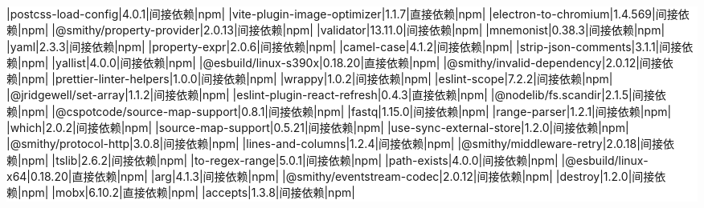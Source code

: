 |postcss-load-config|4.0.1|间接依赖|npm|
|vite-plugin-image-optimizer|1.1.7|直接依赖|npm|
|electron-to-chromium|1.4.569|间接依赖|npm|
|@smithy/property-provider|2.0.13|间接依赖|npm|
|validator|13.11.0|间接依赖|npm|
|mnemonist|0.38.3|间接依赖|npm|
|yaml|2.3.3|间接依赖|npm|
|property-expr|2.0.6|间接依赖|npm|
|camel-case|4.1.2|间接依赖|npm|
|strip-json-comments|3.1.1|间接依赖|npm|
|yallist|4.0.0|间接依赖|npm|
|@esbuild/linux-s390x|0.18.20|直接依赖|npm|
|@smithy/invalid-dependency|2.0.12|间接依赖|npm|
|prettier-linter-helpers|1.0.0|间接依赖|npm|
|wrappy|1.0.2|间接依赖|npm|
|eslint-scope|7.2.2|间接依赖|npm|
|@jridgewell/set-array|1.1.2|间接依赖|npm|
|eslint-plugin-react-refresh|0.4.3|直接依赖|npm|
|@nodelib/fs.scandir|2.1.5|间接依赖|npm|
|@cspotcode/source-map-support|0.8.1|间接依赖|npm|
|fastq|1.15.0|间接依赖|npm|
|range-parser|1.2.1|间接依赖|npm|
|which|2.0.2|间接依赖|npm|
|source-map-support|0.5.21|间接依赖|npm|
|use-sync-external-store|1.2.0|间接依赖|npm|
|@smithy/protocol-http|3.0.8|间接依赖|npm|
|lines-and-columns|1.2.4|间接依赖|npm|
|@smithy/middleware-retry|2.0.18|间接依赖|npm|
|tslib|2.6.2|间接依赖|npm|
|to-regex-range|5.0.1|间接依赖|npm|
|path-exists|4.0.0|间接依赖|npm|
|@esbuild/linux-x64|0.18.20|直接依赖|npm|
|arg|4.1.3|间接依赖|npm|
|@smithy/eventstream-codec|2.0.12|间接依赖|npm|
|destroy|1.2.0|间接依赖|npm|
|mobx|6.10.2|直接依赖|npm|
|accepts|1.3.8|间接依赖|npm|